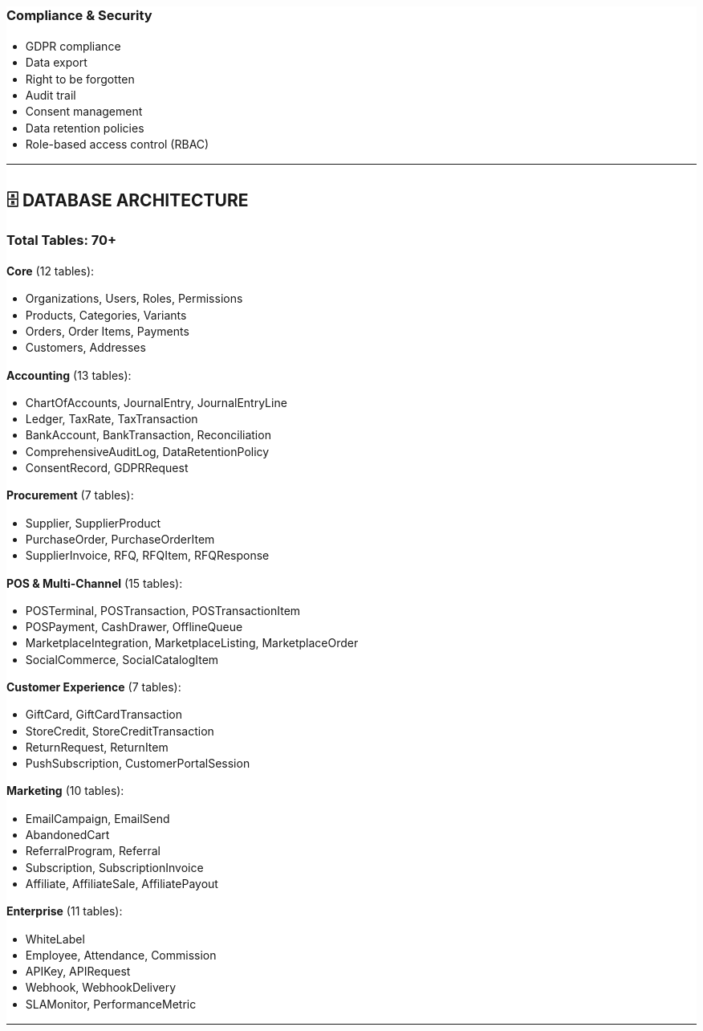### **Compliance & Security**
- GDPR compliance
- Data export
- Right to be forgotten
- Audit trail
- Consent management
- Data retention policies
- Role-based access control (RBAC)

---

## 🗄️ **DATABASE ARCHITECTURE**

### **Total Tables: 70+**

**Core** (12 tables):
- Organizations, Users, Roles, Permissions
- Products, Categories, Variants
- Orders, Order Items, Payments
- Customers, Addresses

**Accounting** (13 tables):
- ChartOfAccounts, JournalEntry, JournalEntryLine
- Ledger, TaxRate, TaxTransaction
- BankAccount, BankTransaction, Reconciliation
- ComprehensiveAuditLog, DataRetentionPolicy
- ConsentRecord, GDPRRequest

**Procurement** (7 tables):
- Supplier, SupplierProduct
- PurchaseOrder, PurchaseOrderItem
- SupplierInvoice, RFQ, RFQItem, RFQResponse

**POS & Multi-Channel** (15 tables):
- POSTerminal, POSTransaction, POSTransactionItem
- POSPayment, CashDrawer, OfflineQueue
- MarketplaceIntegration, MarketplaceListing, MarketplaceOrder
- SocialCommerce, SocialCatalogItem

**Customer Experience** (7 tables):
- GiftCard, GiftCardTransaction
- StoreCredit, StoreCreditTransaction
- ReturnRequest, ReturnItem
- PushSubscription, CustomerPortalSession

**Marketing** (10 tables):
- EmailCampaign, EmailSend
- AbandonedCart
- ReferralProgram, Referral
- Subscription, SubscriptionInvoice
- Affiliate, AffiliateSale, AffiliatePayout

**Enterprise** (11 tables):
- WhiteLabel
- Employee, Attendance, Commission
- APIKey, APIRequest
- Webhook, WebhookDelivery
- SLAMonitor, PerformanceMetric

---